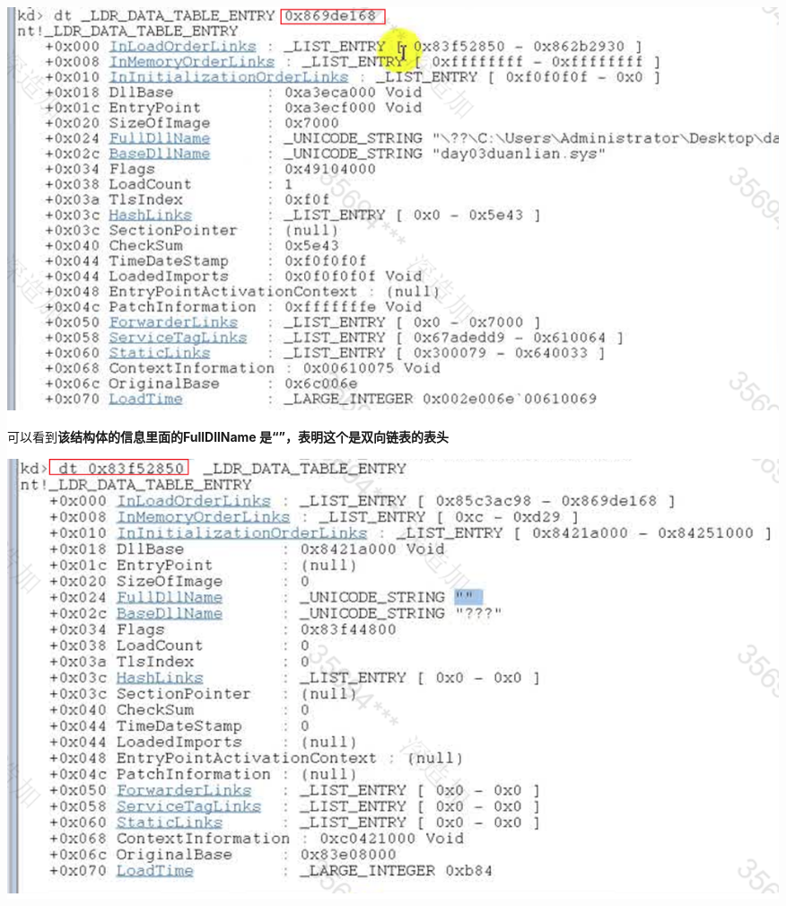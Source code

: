 ![image-20250714162235068](./驱动.assets/image-20250714162235068.png)

可以看到**该结构体的信息里面的FullDllName 是“”，表明这个是双向链表的表头**

![image-20250714162307848](./驱动.assets/image-20250714162307848.png)
